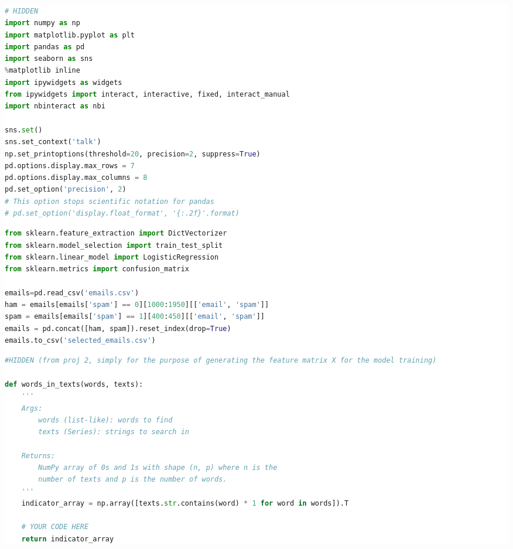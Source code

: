 

```python
# HIDDEN
import numpy as np
import matplotlib.pyplot as plt
import pandas as pd
import seaborn as sns
%matplotlib inline
import ipywidgets as widgets
from ipywidgets import interact, interactive, fixed, interact_manual
import nbinteract as nbi

sns.set()
sns.set_context('talk')
np.set_printoptions(threshold=20, precision=2, suppress=True)
pd.options.display.max_rows = 7
pd.options.display.max_columns = 8
pd.set_option('precision', 2)
# This option stops scientific notation for pandas
# pd.set_option('display.float_format', '{:.2f}'.format)

```


```python
from sklearn.feature_extraction import DictVectorizer
from sklearn.model_selection import train_test_split
from sklearn.linear_model import LogisticRegression
from sklearn.metrics import confusion_matrix

emails=pd.read_csv('emails.csv')
ham = emails[emails['spam'] == 0][1000:1950][['email', 'spam']]
spam = emails[emails['spam'] == 1][400:450][['email', 'spam']]
emails = pd.concat([ham, spam]).reset_index(drop=True)
emails.to_csv('selected_emails.csv')
```


```python
#HIDDEN (from proj 2, simply for the purpose of generating the feature matrix X for the model training)

def words_in_texts(words, texts):
    '''
    Args:
        words (list-like): words to find
        texts (Series): strings to search in
    
    Returns:
        NumPy array of 0s and 1s with shape (n, p) where n is the
        number of texts and p is the number of words.
    '''
    indicator_array = np.array([texts.str.contains(word) * 1 for word in words]).T

    # YOUR CODE HERE
    return indicator_array
```
